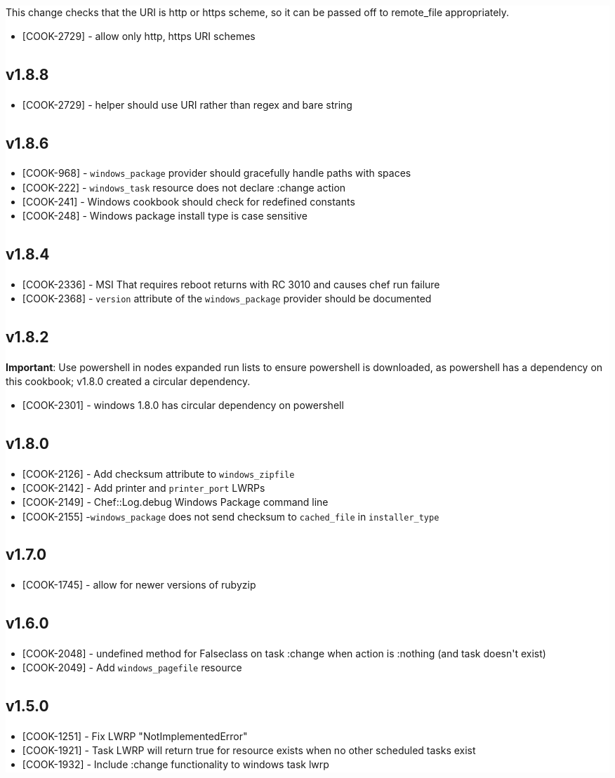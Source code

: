 This change checks that the URI is http or https scheme, so it can be
passed off to remote_file appropriately.

* [COOK-2729] - allow only http, https URI schemes

v1.8.8
------
* [COOK-2729] - helper should use URI rather than regex and bare string

v1.8.6
------
* [COOK-968] - `windows_package` provider should gracefully handle paths with spaces
* [COOK-222] - `windows_task` resource does not declare :change action
* [COOK-241] - Windows cookbook should check for redefined constants
* [COOK-248] - Windows package install type is case sensitive

v1.8.4
------
* [COOK-2336] - MSI That requires reboot returns with RC 3010 and
  causes chef run failure
* [COOK-2368] - `version` attribute of the `windows_package` provider
  should be documented

v1.8.2
------
**Important**: Use powershell in nodes expanded run lists to ensure
  powershell is downloaded, as powershell has a dependency on this
  cookbook; v1.8.0 created a circular dependency.

* [COOK-2301] - windows 1.8.0 has circular dependency on powershell

v1.8.0
------
* [COOK-2126] - Add checksum attribute to `windows_zipfile`
* [COOK-2142] - Add printer and `printer_port` LWRPs
* [COOK-2149] - Chef::Log.debug Windows Package command line
* [COOK-2155] -`windows_package` does not send checksum to
  `cached_file` in `installer_type`

v1.7.0
------
* [COOK-1745] - allow for newer versions of rubyzip

v1.6.0
------
* [COOK-2048] - undefined method for Falseclass on task :change when
  action is :nothing (and task doesn't exist)
* [COOK-2049] - Add `windows_pagefile` resource

v1.5.0
------
* [COOK-1251] - Fix LWRP "NotImplementedError"
* [COOK-1921] - Task LWRP will return true for resource exists when no
  other scheduled tasks exist
* [COOK-1932] - Include :change functionality to windows task lwrp
